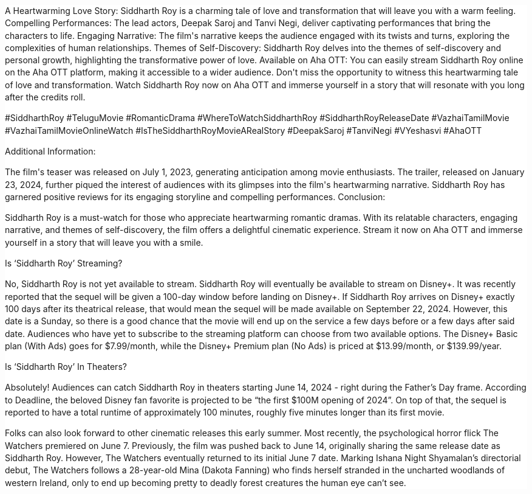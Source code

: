 A Heartwarming Love Story: Siddharth Roy is a charming tale of love and transformation that will leave you with a warm feeling.
Compelling Performances: The lead actors, Deepak Saroj and Tanvi Negi, deliver captivating performances that bring the characters to life.
Engaging Narrative: The film's narrative keeps the audience engaged with its twists and turns, exploring the complexities of human relationships.
Themes of Self-Discovery: Siddharth Roy delves into the themes of self-discovery and personal growth, highlighting the transformative power of love.
Available on Aha OTT: You can easily stream Siddharth Roy online on the Aha OTT platform, making it accessible to a wider audience.
Don't miss the opportunity to witness this heartwarming tale of love and transformation. Watch Siddharth Roy now on Aha OTT and immerse yourself in a story that will resonate with you long after the credits roll.

#SiddharthRoy #TeluguMovie #RomanticDrama #WhereToWatchSiddharthRoy #SiddharthRoyReleaseDate #VazhaiTamilMovie #VazhaiTamilMovieOnlineWatch #IsTheSiddharthRoyMovieARealStory #DeepakSaroj #TanviNegi #VYeshasvi #AhaOTT

Additional Information:

The film's teaser was released on July 1, 2023, generating anticipation among movie enthusiasts.
The trailer, released on January 23, 2024, further piqued the interest of audiences with its glimpses into the film's heartwarming narrative.
Siddharth Roy has garnered positive reviews for its engaging storyline and compelling performances.
Conclusion:

Siddharth Roy is a must-watch for those who appreciate heartwarming romantic dramas. With its relatable characters, engaging narrative, and themes of self-discovery, the film offers a delightful cinematic experience. Stream it now on Aha OTT and immerse yourself in a story that will leave you with a smile.






Is ‘Siddharth Roy’ Streaming?

No, Siddharth Roy is not yet available to stream. Siddharth Roy will eventually be available to stream on Disney+. It was recently reported that the sequel will be given a 100-day window before landing on Disney+. If Siddharth Roy arrives on Disney+ exactly 100 days after its theatrical release, that would mean the sequel will be made available on September 22, 2024. However, this date is a Sunday, so there is a good chance that the movie will end up on the service a few days before or a few days after said date. Audiences who have yet to subscribe to the streaming platform can choose from two available options. The Disney+ Basic plan (With Ads) goes for $7.99/month, while the Disney+ Premium plan (No Ads) is priced at $13.99/month, or $139.99/year.

Is ‘Siddharth Roy’ In Theaters?

Absolutely! Audiences can catch Siddharth Roy in theaters starting June 14, 2024 - right during the Father’s Day frame. According to Deadline, the beloved Disney fan favorite is projected to be “the first $100M opening of 2024”. On top of that, the sequel is reported to have a total runtime of approximately 100 minutes, roughly five minutes longer than its first movie.

Folks can also look forward to other cinematic releases this early summer. Most recently, the psychological horror flick The Watchers premiered on June 7. Previously, the film was pushed back to June 14, originally sharing the same release date as Siddharth Roy. However, The Watchers eventually returned to its initial June 7 date. Marking Ishana Night Shyamalan’s directorial debut, The Watchers follows a 28-year-old Mina (Dakota Fanning) who finds herself stranded in the uncharted woodlands of western Ireland, only to end up becoming pretty to deadly forest creatures the human eye can’t see.

